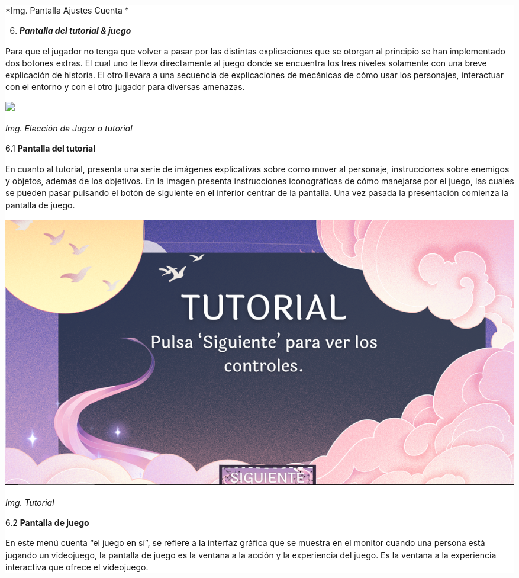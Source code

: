 *Img. Pantalla Ajustes Cuenta *
   
6. ***Pantalla del tutorial & juego*** 

Para que el jugador no tenga que volver a pasar por las distintas explicaciones que se otorgan al principio se han implementado dos botones extras. El cual uno te lleva directamente al juego donde se encuentra los tres niveles solamente con una breve explicación de historia. El otro llevara a una secuencia de explicaciones de mecánicas de cómo usar los personajes, interactuar con el entorno y con el otro jugador para diversas amenazas.

![](CONCEPTS/FINALES/MenuEleccion.PNG)

*Img. Elección de Jugar o tutorial*

6.1 **Pantalla del tutorial** 

En cuanto al tutorial, presenta una serie de imágenes explicativas sobre como mover al personaje, instrucciones sobre enemigos y objetos, además de los objetivos. En la imagen presenta instrucciones iconográficas de cómo manejarse por el juego, las cuales se pueden pasar pulsando el botón de siguiente en el inferior centrar de la pantalla. Una vez pasada la presentación comienza la pantalla de juego.

![](CONCEPTS/FINALES/Tutorial.PNG)

*Img. Tutorial*

6.2 **Pantalla de juego** 

En este menú cuenta “el juego en sí”, se refiere a la interfaz gráfica que se muestra en el monitor cuando una persona está jugando un videojuego, la pantalla de juego es la ventana a la acción y la experiencia del juego. Es la ventana a la experiencia interactiva que ofrece el videojuego. 
